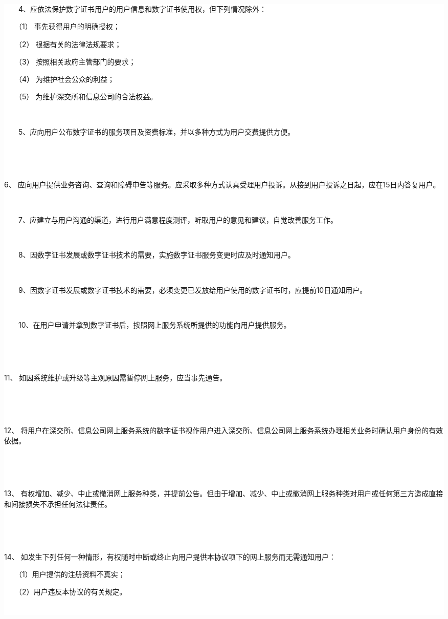 
　　4、应依法保护数字证书用户的用户信息和数字证书使用权，但下列情况除外：

　　（1） 事先获得用户的明确授权；

　　（2） 根据有关的法律法规要求；

　　（3） 按照相关政府主管部门的要求；

　　（4） 为维护社会公众的利益；

　　（5） 为维护深交所和信息公司的合法权益。

　　

　　5、应向用户公布数字证书的服务项目及资费标准，并以多种方式为用户交费提供方便。

　　

　　

6、
应向用户提供业务咨询、查询和障碍申告等服务。应采取多种方式认真受理用户投诉。从接到用户投诉之日起，应在15日内答复用户。

　　

　　7、应建立与用户沟通的渠道，进行用户满意程度测评，听取用户的意见和建议，自觉改善服务工作。

　　

　　8、因数字证书发展或数字证书技术的需要，实施数字证书服务变更时应及时通知用户。

　　

　　9、因数字证书发展或数字证书技术的需要，必须变更已发放给用户使用的数字证书时，应提前10日通知用户。

　　

　　10、在用户申请并拿到数字证书后，按照网上服务系统所提供的功能向用户提供服务。

　　

　　

11、
如因系统维护或升级等主观原因需暂停网上服务，应当事先通告。

　　

　　

12、
将用户在深交所、信息公司网上服务系统的数字证书视作用户进入深交所、信息公司网上服务系统办理相关业务时确认用户身份的有效依据。

　　

　　

13、
有权增加、减少、中止或撤消网上服务种类，并提前公告。但由于增加、减少、中止或撤消网上服务种类对用户或任何第三方造成直接和间接损失不承担任何法律责任。

　　

　　

14、
如发生下列任何一种情形，有权随时中断或终止向用户提供本协议项下的网上服务而无需通知用户：

　　（1）用户提供的注册资料不真实；

　　（2）用户违反本协议的有关规定。

　　

